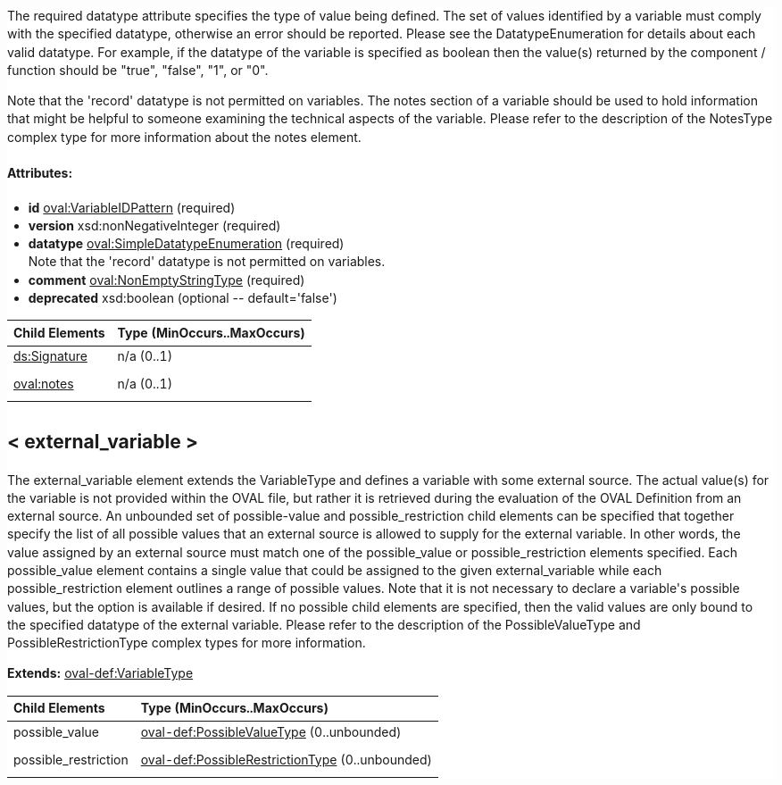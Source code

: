 The required datatype attribute specifies the type of value being defined. The set of values identified by a variable must comply with the specified datatype, otherwise an error should be reported. Please see the DatatypeEnumeration for details about each valid datatype. For example, if the datatype of the variable is specified as boolean then the value(s) returned by the component / function should be "true", "false", "1", or "0".

Note that the 'record' datatype is not permitted on variables. The notes section of a variable should be used to hold information that might be helpful to someone examining the technical aspects of the variable. Please refer to the description of the NotesType complex type for more information about the notes element.

#### Attributes:

*	**id** [oval:VariableIDPattern](oval-common-schema.md#VariableIDPattern)  (required)  
*	**version** xsd:nonNegativeInteger (required)  
*	**datatype** [oval:SimpleDatatypeEnumeration](oval-common-schema.md#SimpleDatatypeEnumeration)  (required)  
Note that the 'record' datatype is not permitted on variables.  
*	**comment** [oval:NonEmptyStringType](oval-common-schema.md#NonEmptyStringType)  (required)  
*	**deprecated** xsd:boolean (optional -- default='false')  
  
| Child Elements | Type (MinOccurs..MaxOccurs) |  
|:-------------- |:--------------------------- |  
| [ds:Signature](http://www.w3.org/TR/xmldsig-core/#sec-Signature)  | n/a (0..1) |  
|||  
| [oval:notes](oval-common-schema.md#notes)  | n/a (0..1) |  
|||  
  
## <a name="external_variable"></a>< external_variable >

The external_variable element extends the VariableType and defines a variable with some external source. The actual value(s) for the variable is not provided within the OVAL file, but rather it is retrieved during the evaluation of the OVAL Definition from an external source. An unbounded set of possible-value and possible_restriction child elements can be specified that together specify the list of all possible values that an external source is allowed to supply for the external variable. In other words, the value assigned by an external source must match one of the possible_value or possible_restriction elements specified. Each possible_value element contains a single value that could be assigned to the given external_variable while each possible_restriction element outlines a range of possible values. Note that it is not necessary to declare a variable's possible values, but the option is available if desired. If no possible child elements are specified, then the valid values are only bound to the specified datatype of the external variable. Please refer to the description of the PossibleValueType and PossibleRestrictionType complex types for more information.

**Extends:** [oval-def:VariableType](oval-definitions-schema.md#VariableType) 

| Child Elements | Type (MinOccurs..MaxOccurs) |  
|:-------------- |:--------------------------- |  
| possible_value | [oval-def:PossibleValueType](oval-definitions-schema.md#PossibleValueType)  (0..unbounded) |  
|||  
| possible_restriction | [oval-def:PossibleRestrictionType](oval-definitions-schema.md#PossibleRestrictionType)  (0..unbounded) |  
|||  
  